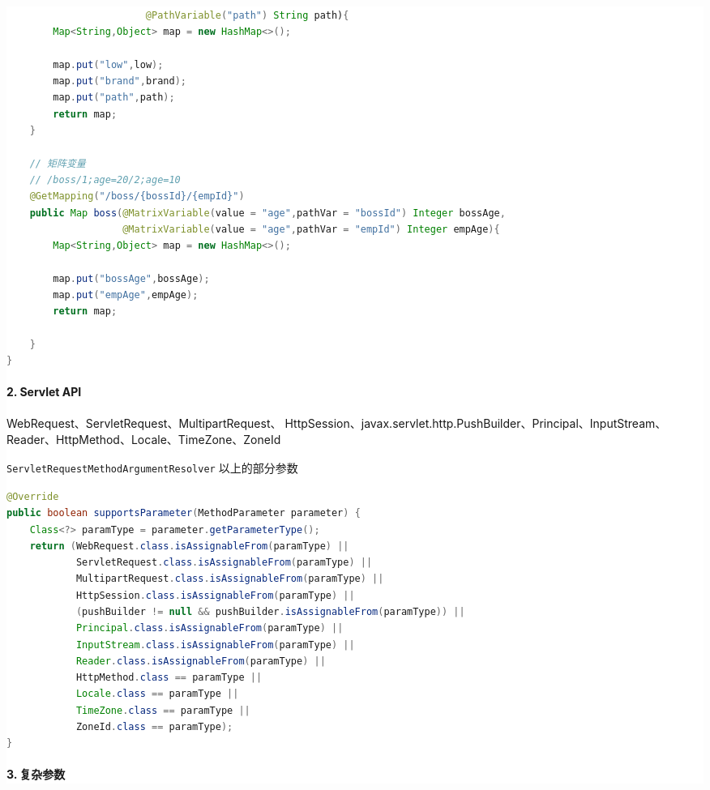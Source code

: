 ```java
                        @PathVariable("path") String path){
        Map<String,Object> map = new HashMap<>();

        map.put("low",low);
        map.put("brand",brand);
        map.put("path",path);
        return map;
    }

    // 矩阵变量
    // /boss/1;age=20/2;age=10
    @GetMapping("/boss/{bossId}/{empId}")
    public Map boss(@MatrixVariable(value = "age",pathVar = "bossId") Integer bossAge,
                    @MatrixVariable(value = "age",pathVar = "empId") Integer empAge){
        Map<String,Object> map = new HashMap<>();

        map.put("bossAge",bossAge);
        map.put("empAge",empAge);
        return map;

    }
}
```



#### 2. Servlet API

WebRequest、ServletRequest、MultipartRequest、 HttpSession、javax.servlet.http.PushBuilder、Principal、InputStream、Reader、HttpMethod、Locale、TimeZone、ZoneId

`ServletRequestMethodArgumentResolver` 以上的部分参数

```java
@Override
public boolean supportsParameter(MethodParameter parameter) {
    Class<?> paramType = parameter.getParameterType();
    return (WebRequest.class.isAssignableFrom(paramType) ||
            ServletRequest.class.isAssignableFrom(paramType) ||
            MultipartRequest.class.isAssignableFrom(paramType) ||
            HttpSession.class.isAssignableFrom(paramType) ||
            (pushBuilder != null && pushBuilder.isAssignableFrom(paramType)) ||
            Principal.class.isAssignableFrom(paramType) ||
            InputStream.class.isAssignableFrom(paramType) ||
            Reader.class.isAssignableFrom(paramType) ||
            HttpMethod.class == paramType ||
            Locale.class == paramType ||
            TimeZone.class == paramType ||
            ZoneId.class == paramType);
}
```



#### 3. 复杂参数
